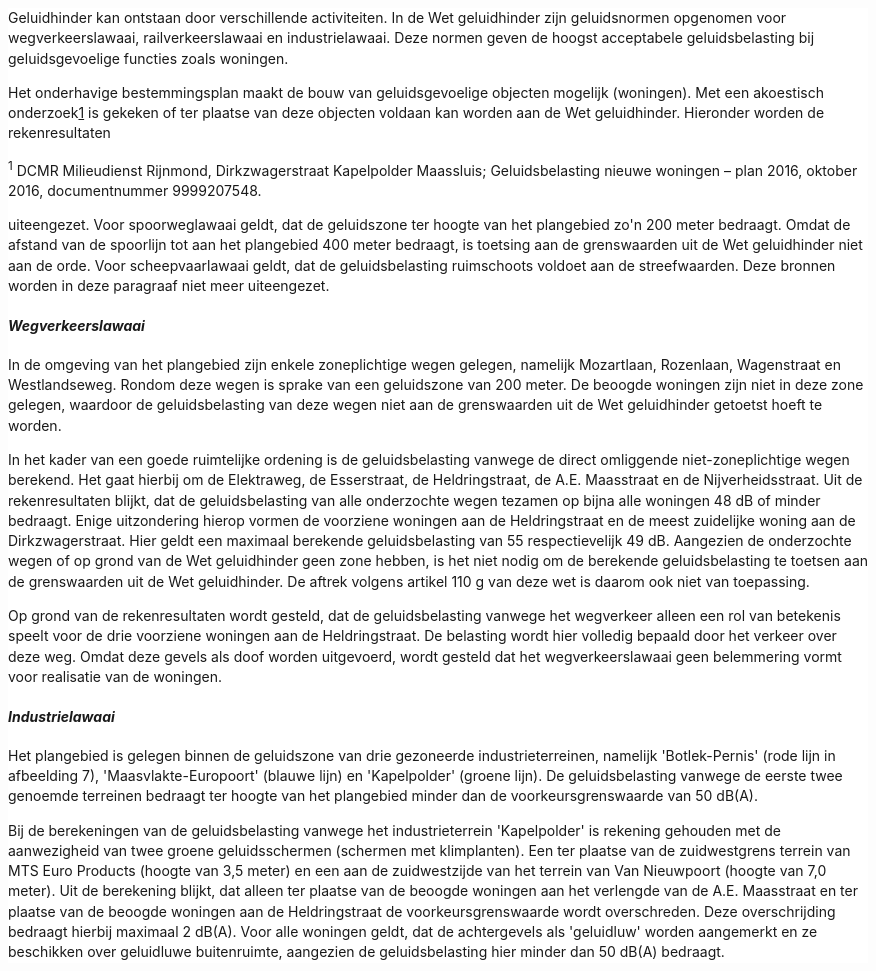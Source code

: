 Geluidhinder kan ontstaan door verschillende activiteiten. In de Wet geluidhinder zijn geluidsnormen opgenomen voor wegverkeerslawaai, railverkeerslawaai en industrielawaai. Deze normen geven de hoogst acceptabele geluidsbelasting bij geluidsgevoelige functies zoals woningen.

Het onderhavige bestemmingsplan maakt de bouw van geluidsgevoelige objecten mogelijk (woningen). Met een akoestisch onderzoek[1](#page-29-0) is gekeken of ter plaatse van deze objecten voldaan kan worden aan de Wet geluidhinder. Hieronder worden de rekenresultaten

<span id="page-29-0"></span>

<sup>1</sup> DCMR Milieudienst Rijnmond, Dirkzwagerstraat Kapelpolder Maassluis; Geluidsbelasting nieuwe woningen – plan 2016, oktober 2016, documentnummer 9999207548.

uiteengezet. Voor spoorweglawaai geldt, dat de geluidszone ter hoogte van het plangebied zo'n 200 meter bedraagt. Omdat de afstand van de spoorlijn tot aan het plangebied 400 meter bedraagt, is toetsing aan de grenswaarden uit de Wet geluidhinder niet aan de orde. Voor scheepvaarlawaai geldt, dat de geluidsbelasting ruimschoots voldoet aan de streefwaarden. Deze bronnen worden in deze paragraaf niet meer uiteengezet.

#### *Wegverkeerslawaai*

In de omgeving van het plangebied zijn enkele zoneplichtige wegen gelegen, namelijk Mozartlaan, Rozenlaan, Wagenstraat en Westlandseweg. Rondom deze wegen is sprake van een geluidszone van 200 meter. De beoogde woningen zijn niet in deze zone gelegen, waardoor de geluidsbelasting van deze wegen niet aan de grenswaarden uit de Wet geluidhinder getoetst hoeft te worden.

In het kader van een goede ruimtelijke ordening is de geluidsbelasting vanwege de direct omliggende niet-zoneplichtige wegen berekend. Het gaat hierbij om de Elektraweg, de Esserstraat, de Heldringstraat, de A.E. Maasstraat en de Nijverheidsstraat. Uit de rekenresultaten blijkt, dat de geluidsbelasting van alle onderzochte wegen tezamen op bijna alle woningen 48 dB of minder bedraagt. Enige uitzondering hierop vormen de voorziene woningen aan de Heldringstraat en de meest zuidelijke woning aan de Dirkzwagerstraat. Hier geldt een maximaal berekende geluidsbelasting van 55 respectievelijk 49 dB. Aangezien de onderzochte wegen of op grond van de Wet geluidhinder geen zone hebben, is het niet nodig om de berekende geluidsbelasting te toetsen aan de grenswaarden uit de Wet geluidhinder. De aftrek volgens artikel 110 g van deze wet is daarom ook niet van toepassing.

Op grond van de rekenresultaten wordt gesteld, dat de geluidsbelasting vanwege het wegverkeer alleen een rol van betekenis speelt voor de drie voorziene woningen aan de Heldringstraat. De belasting wordt hier volledig bepaald door het verkeer over deze weg. Omdat deze gevels als doof worden uitgevoerd, wordt gesteld dat het wegverkeerslawaai geen belemmering vormt voor realisatie van de woningen.

#### *Industrielawaai*

Het plangebied is gelegen binnen de geluidszone van drie gezoneerde industrieterreinen, namelijk 'Botlek-Pernis' (rode lijn in afbeelding 7), 'Maasvlakte-Europoort' (blauwe lijn) en 'Kapelpolder' (groene lijn). De geluidsbelasting vanwege de eerste twee genoemde terreinen bedraagt ter hoogte van het plangebied minder dan de voorkeursgrenswaarde van 50 dB(A).

Bij de berekeningen van de geluidsbelasting vanwege het industrieterrein 'Kapelpolder' is rekening gehouden met de aanwezigheid van twee groene geluidsschermen (schermen met klimplanten). Een ter plaatse van de zuidwestgrens terrein van MTS Euro Products (hoogte van 3,5 meter) en een aan de zuidwestzijde van het terrein van Van Nieuwpoort (hoogte van 7,0 meter). Uit de berekening blijkt, dat alleen ter plaatse van de beoogde woningen aan het verlengde van de A.E. Maasstraat en ter plaatse van de beoogde woningen aan de Heldringstraat de voorkeursgrenswaarde wordt overschreden. Deze overschrijding bedraagt hierbij maximaal 2 dB(A). Voor alle woningen geldt, dat de achtergevels als 'geluidluw' worden aangemerkt en ze beschikken over geluidluwe buitenruimte, aangezien de geluidsbelasting hier minder dan 50 dB(A) bedraagt.
